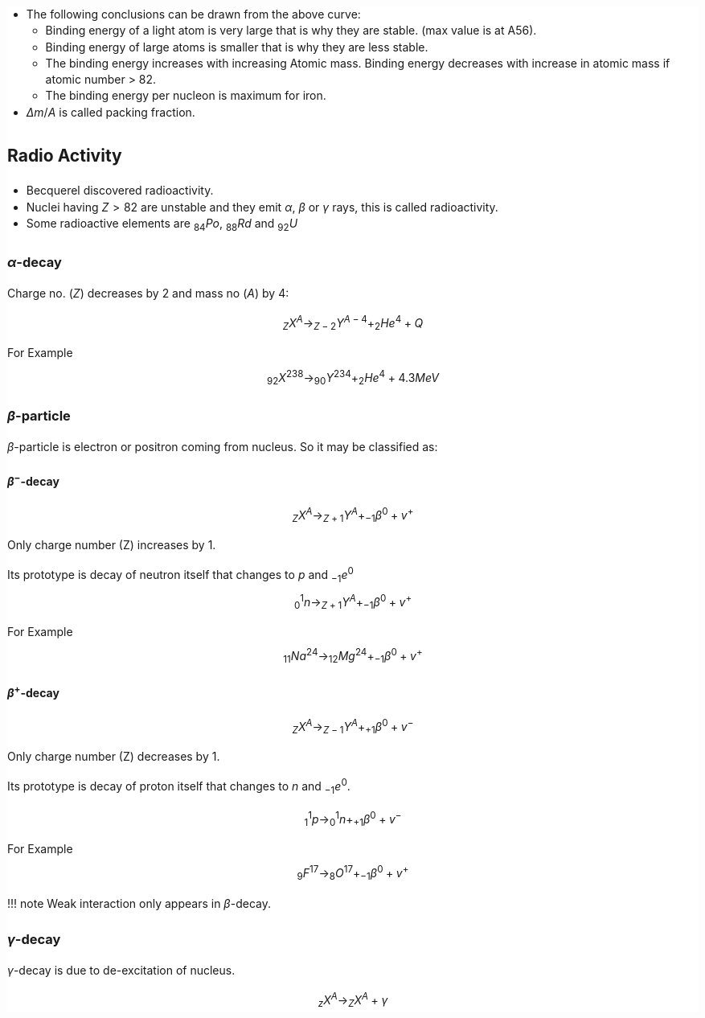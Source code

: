 * The following conclusions can be drawn from the above curve:
    * Binding energy of a light atom is very large that is why they are stable. (max value is at A56).
    * Binding energy of large atoms is smaller that is why they are less stable.
    * The binding energy increases with increasing Atomic mass. Binding energy decreases with increase in atomic mass if atomic number > 82.
    * The binding energy per nucleon is maximum for iron.
* $\Delta m/A$ is called packing fraction.

## Radio Activity
* Becquerel discovered radioactivity.
* Nuclei having $Z>82$ are unstable and they emit $\alpha$, $\beta$ or $\gamma$ rays, this is called radioactivity.
* Some radioactive elements are $_{84}Po$, $_{88}Rd$ and $_{92}U$

### $\alpha$-decay
Charge no. ($Z$) decreases by 2 and mass no ($A$) by 4:

$$ _ZX^A \longrightarrow _{Z-2}Y^{A-4} +_{2}He^{4} + Q $$

For Example
$$ _{92}X^{238} \longrightarrow _{90}Y^{234} + _{2}He^{4} + 4.3 MeV $$

### $\beta$-particle
$\beta$-particle is electron or positron coming from nucleus. So it may be classified as:

#### $\beta^-$-decay
$$ _ZX^A \longrightarrow _{Z+1}Y^{A} +_{-1}\beta^{0} + v^+ $$

Only charge number (Z) increases by 1.

Its prototype is decay of neutron itself that changes to $p$ and $_{-1}e^0$ $$ _0^1n \longrightarrow _{Z+1}Y^{A} + _{-1}\beta^{0} + v^+ $$

For Example
$$ _{11}Na^{24} \longrightarrow _{12}Mg^{24} + _{-1}\beta^{0} + v^+ $$

#### $\beta^+$-decay
$$ _ZX^A \longrightarrow _{Z-1}Y^{A} +_{+1}\beta^{0} + v^- $$

Only charge number (Z) decreases by 1.

Its prototype is decay of proton itself that changes to $n$ and $_{-1}e^0$.

$$ _1^1p \longrightarrow _{0}^1n + _{+1}\beta^{0} + v^- $$

For Example
$$ _{9}F^{17} \longrightarrow _{8}O^{17} + _{-1}\beta^{0} + v^+ $$

!!! note
    Weak interaction only appears in $\beta$-decay.

### $\gamma$-decay
$\gamma$-decay is due to de-excitation of nucleus.

$$ _zX^A \longrightarrow _ZX^A+ \gamma $$
